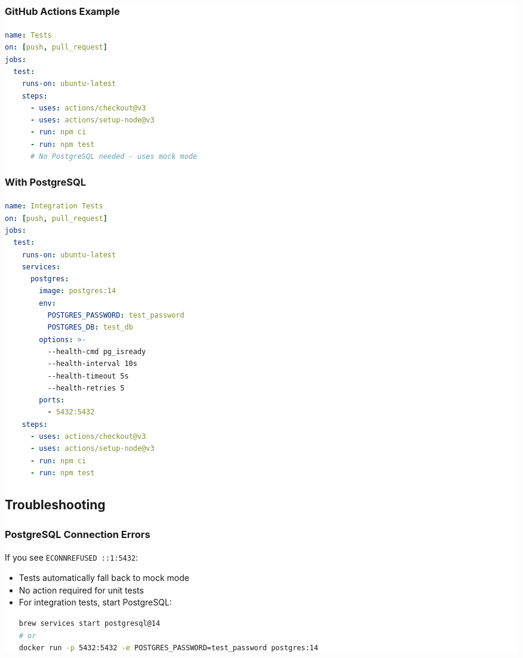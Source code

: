 ### GitHub Actions Example

```yaml
name: Tests
on: [push, pull_request]
jobs:
  test:
    runs-on: ubuntu-latest
    steps:
      - uses: actions/checkout@v3
      - uses: actions/setup-node@v3
      - run: npm ci
      - run: npm test
      # No PostgreSQL needed - uses mock mode
```

### With PostgreSQL

```yaml
name: Integration Tests
on: [push, pull_request]
jobs:
  test:
    runs-on: ubuntu-latest
    services:
      postgres:
        image: postgres:14
        env:
          POSTGRES_PASSWORD: test_password
          POSTGRES_DB: test_db
        options: >-
          --health-cmd pg_isready
          --health-interval 10s
          --health-timeout 5s
          --health-retries 5
        ports:
          - 5432:5432
    steps:
      - uses: actions/checkout@v3
      - uses: actions/setup-node@v3
      - run: npm ci
      - run: npm test
```

## Troubleshooting

### PostgreSQL Connection Errors

If you see `ECONNREFUSED ::1:5432`:
- Tests automatically fall back to mock mode
- No action required for unit tests
- For integration tests, start PostgreSQL:
  ```bash
  brew services start postgresql@14
  # or
  docker run -p 5432:5432 -e POSTGRES_PASSWORD=test_password postgres:14
  ```
